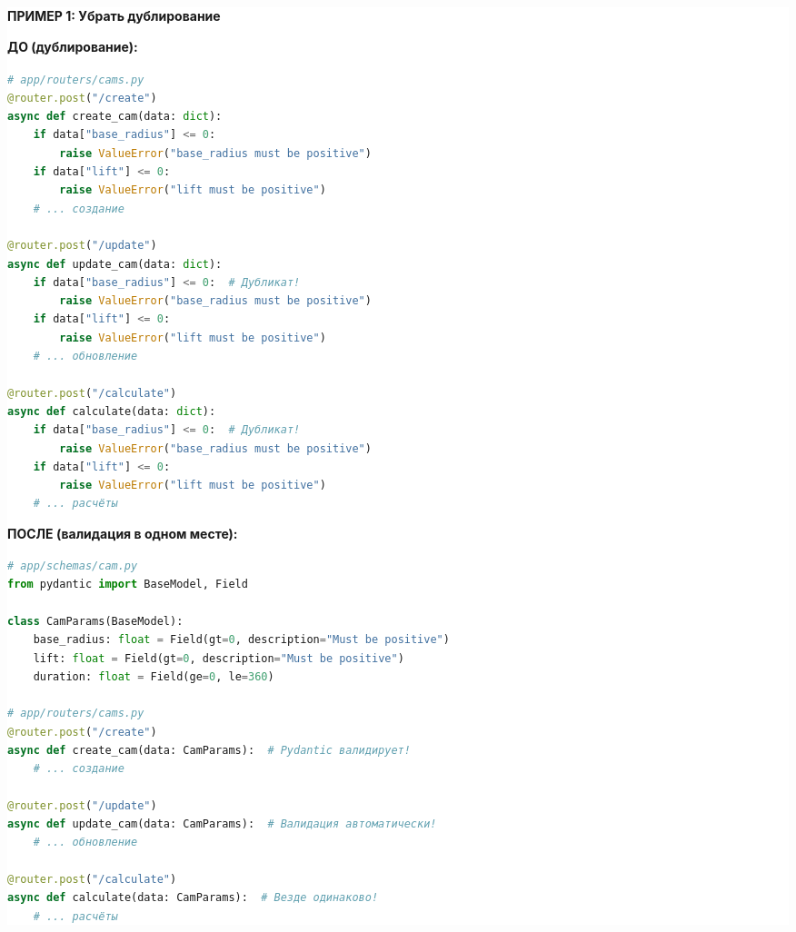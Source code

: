 **ПРИМЕР 1: Убрать дублирование**

**ДО (дублирование):**
```python
# app/routers/cams.py
@router.post("/create")
async def create_cam(data: dict):
    if data["base_radius"] <= 0:
        raise ValueError("base_radius must be positive")
    if data["lift"] <= 0:
        raise ValueError("lift must be positive")
    # ... создание

@router.post("/update")
async def update_cam(data: dict):
    if data["base_radius"] <= 0:  # Дубликат!
        raise ValueError("base_radius must be positive")
    if data["lift"] <= 0:
        raise ValueError("lift must be positive")
    # ... обновление

@router.post("/calculate")
async def calculate(data: dict):
    if data["base_radius"] <= 0:  # Дубликат!
        raise ValueError("base_radius must be positive")
    if data["lift"] <= 0:
        raise ValueError("lift must be positive")
    # ... расчёты
```

**ПОСЛЕ (валидация в одном месте):**
```python
# app/schemas/cam.py
from pydantic import BaseModel, Field

class CamParams(BaseModel):
    base_radius: float = Field(gt=0, description="Must be positive")
    lift: float = Field(gt=0, description="Must be positive")
    duration: float = Field(ge=0, le=360)

# app/routers/cams.py
@router.post("/create")
async def create_cam(data: CamParams):  # Pydantic валидирует!
    # ... создание

@router.post("/update")
async def update_cam(data: CamParams):  # Валидация автоматически!
    # ... обновление

@router.post("/calculate")
async def calculate(data: CamParams):  # Везде одинаково!
    # ... расчёты
```
